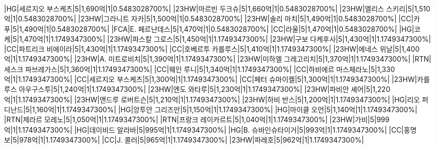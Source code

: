 |HG|세르지오 부스케츠|5|1,690억|1|0.5483028700%|
|23HW|마르빈 두크슈|5|1,660억|1|0.5483028700%|
|23HW|엘리스 스키리|5|1,510억|1|0.5483028700%|
|23HW|그라니트 자카|5|1,500억|1|0.5483028700%|
|23HW|솔리 마치|5|1,490억|1|0.5483028700%|
|CC|카푸|5|1,490억|1|0.5483028700%|
|FCA|E. 페르난데스|5|1,470억|1|0.5483028700%|
|CC|라울|5|1,470억|1|0.5483028700%|
|HG|코케|5|1,470억|1|1.1749347300%|
|23HW|파스칼 그로스|5|1,450억|1|1.1749347300%|
|23HW|구보 다케후사|5|1,430억|1|1.1749347300%|
|CC|파트리크 비에이라|5|1,430억|1|1.1749347300%|
|CC|호베르투 카를루스|5|1,410억|1|1.1749347300%|
|23HW|에네스 위날|5|1,400억|1|1.1749347300%|
|23HW|A. 미트로비치|5|1,390억|1|1.1749347300%|
|23HW|미하엘 그레고리치|5|1,370억|1|1.1749347300%|
|RTN|세스크 파브레가스|5|1,360억|1|1.1749347300%|
|CC|웨인 루니|5|1,340억|1|1.1749347300%|
|CC|하비에르 마스체라노|5|1,330억|1|1.1749347300%|
|CC|세르지오 부스케츠|5|1,300억|1|1.1749347300%|
|CC|페터 슈마이켈|5|1,300억|1|1.1749347300%|
|23HW|카를루스 아우구스투|5|1,240억|1|1.1749347300%|
|23HW|엔도 와타루|5|1,230억|1|1.1749347300%|
|23HW|파비안 셰어|5|1,220억|1|1.1749347300%|
|23HW|앤드루 로버트슨|5|1,210억|1|1.1749347300%|
|23HW|하비 반스|5|1,200억|1|1.1749347300%|
|HG|리오 퍼디난드|5|1,160억|1|1.1749347300%|
|HG|앙투안 그리즈만|5|1,150억|1|1.1749347300%|
|HG|마이클 오언|5|1,140억|1|1.1749347300%|
|RTN|제라르 모레노|5|1,050억|1|1.1749347300%|
|RTN|프랑크 레이카르트|5|1,040억|1|1.1749347300%|
|23HW|가비|5|999억|1|1.1749347300%|
|HG|데이비드 알라바|5|995억|1|1.1749347300%|
|HG|B. 슈바인슈타이거|5|993억|1|1.1749347300%|
|CC|홍명보|5|978억|1|1.1749347300%|
|CC|J. 콜러|5|965억|1|1.1749347300%|
|23HW|파레호|5|962억|1|1.1749347300%|